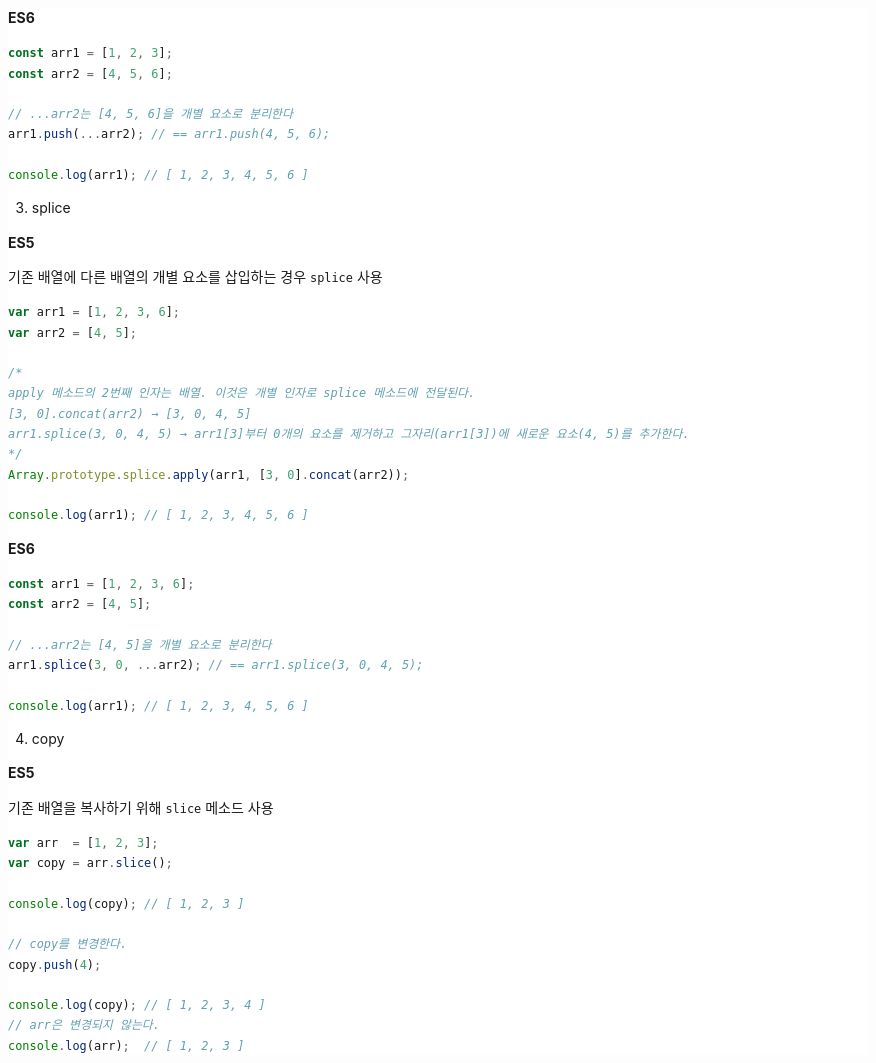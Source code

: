 **ES6**

```jsx
const arr1 = [1, 2, 3];
const arr2 = [4, 5, 6];

// ...arr2는 [4, 5, 6]을 개별 요소로 분리한다
arr1.push(...arr2); // == arr1.push(4, 5, 6);

console.log(arr1); // [ 1, 2, 3, 4, 5, 6 ]
```

3. splice

**ES5**

기존 배열에 다른 배열의 개별 요소를 삽입하는 경우 `splice` 사용

```jsx
var arr1 = [1, 2, 3, 6];
var arr2 = [4, 5];

/*
apply 메소드의 2번째 인자는 배열. 이것은 개별 인자로 splice 메소드에 전달된다.
[3, 0].concat(arr2) → [3, 0, 4, 5]
arr1.splice(3, 0, 4, 5) → arr1[3]부터 0개의 요소를 제거하고 그자리(arr1[3])에 새로운 요소(4, 5)를 추가한다.
*/
Array.prototype.splice.apply(arr1, [3, 0].concat(arr2));

console.log(arr1); // [ 1, 2, 3, 4, 5, 6 ]
```

**ES6**

```jsx
const arr1 = [1, 2, 3, 6];
const arr2 = [4, 5];

// ...arr2는 [4, 5]을 개별 요소로 분리한다
arr1.splice(3, 0, ...arr2); // == arr1.splice(3, 0, 4, 5);

console.log(arr1); // [ 1, 2, 3, 4, 5, 6 ]
```

4. copy

**ES5**

기존 배열을 복사하기 위해 `slice` 메소드 사용

```jsx
var arr  = [1, 2, 3];
var copy = arr.slice();

console.log(copy); // [ 1, 2, 3 ]

// copy를 변경한다.
copy.push(4);

console.log(copy); // [ 1, 2, 3, 4 ]
// arr은 변경되지 않는다.
console.log(arr);  // [ 1, 2, 3 ]
```
